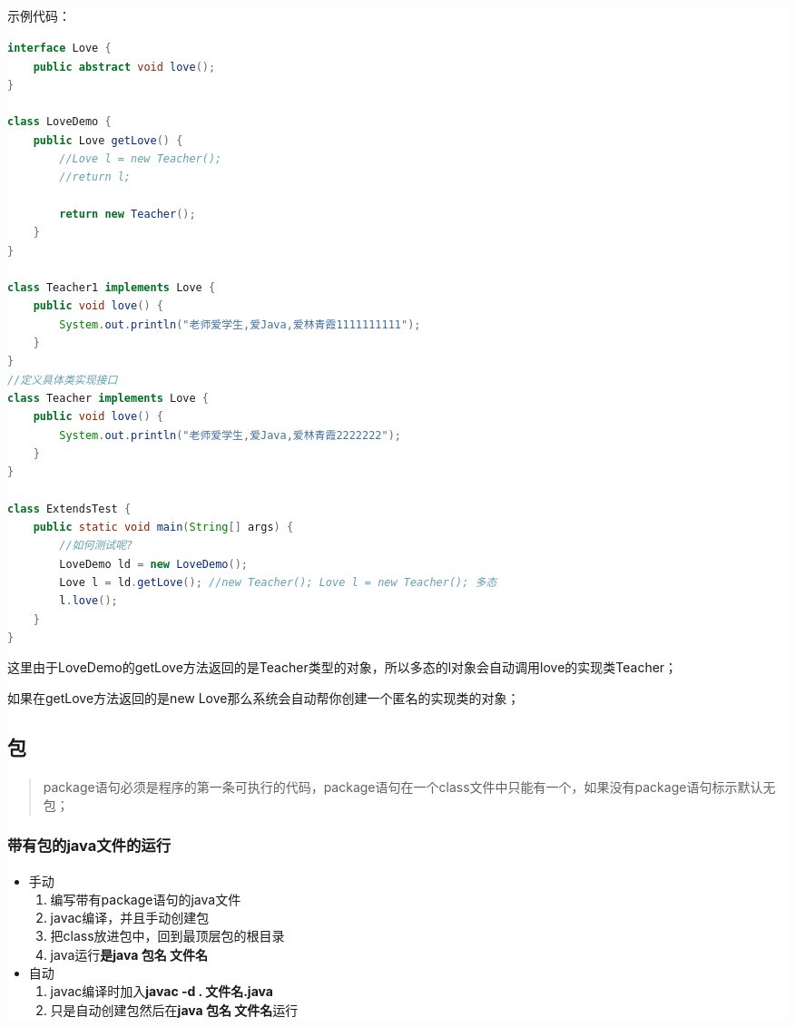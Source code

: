 示例代码：

```java
interface Love {
	public abstract void love();
}

class LoveDemo {
	public Love getLove() {
		//Love l = new Teacher();
		//return l;
		
		return new Teacher();
	}
}

class Teacher1 implements Love {
	public void love() {
		System.out.println("老师爱学生,爱Java,爱林青霞1111111111");
	}
}
//定义具体类实现接口
class Teacher implements Love {
	public void love() {
		System.out.println("老师爱学生,爱Java,爱林青霞2222222");
	}
}

class ExtendsTest {
	public static void main(String[] args) {
		//如何测试呢?
		LoveDemo ld = new LoveDemo();
		Love l = ld.getLove(); //new Teacher(); Love l = new Teacher(); 多态
		l.love();
	}
}
```

这里由于LoveDemo的getLove方法返回的是Teacher类型的对象，所以多态的l对象会自动调用love的实现类Teacher；

如果在getLove方法返回的是new Love那么系统会自动帮你创建一个匿名的实现类的对象；

## 包

> package语句必须是程序的第一条可执行的代码，package语句在一个class文件中只能有一个，如果没有package语句标示默认无包；

### 带有包的java文件的运行

- 手动
  1. 编写带有package语句的java文件
  2. javac编译，并且手动创建包
  3. 把class放进包中，回到最顶层包的根目录
  4. java运行**是java 包名 文件名**
- 自动
  1. javac编译时加入**javac  -d   .  文件名.java**
  2. 只是自动创建包然后在**java 包名  文件名**运行
